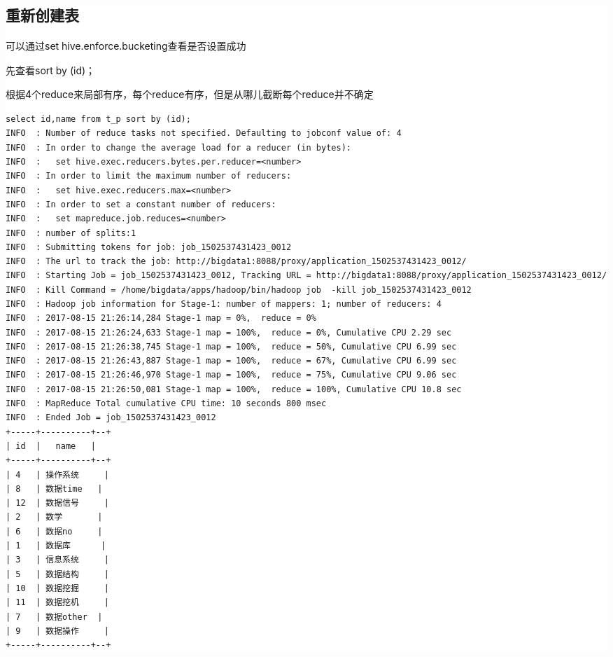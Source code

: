 ## 重新创建表



可以通过set hive.enforce.bucketing查看是否设置成功

先查看sort by (id)；

根据4个reduce来局部有序，每个reduce有序，但是从哪儿截断每个reduce并不确定

```
select id,name from t_p sort by (id);
INFO  : Number of reduce tasks not specified. Defaulting to jobconf value of: 4
INFO  : In order to change the average load for a reducer (in bytes):
INFO  :   set hive.exec.reducers.bytes.per.reducer=<number>
INFO  : In order to limit the maximum number of reducers:
INFO  :   set hive.exec.reducers.max=<number>
INFO  : In order to set a constant number of reducers:
INFO  :   set mapreduce.job.reduces=<number>
INFO  : number of splits:1
INFO  : Submitting tokens for job: job_1502537431423_0012
INFO  : The url to track the job: http://bigdata1:8088/proxy/application_1502537431423_0012/
INFO  : Starting Job = job_1502537431423_0012, Tracking URL = http://bigdata1:8088/proxy/application_1502537431423_0012/
INFO  : Kill Command = /home/bigdata/apps/hadoop/bin/hadoop job  -kill job_1502537431423_0012
INFO  : Hadoop job information for Stage-1: number of mappers: 1; number of reducers: 4
INFO  : 2017-08-15 21:26:14,284 Stage-1 map = 0%,  reduce = 0%
INFO  : 2017-08-15 21:26:24,633 Stage-1 map = 100%,  reduce = 0%, Cumulative CPU 2.29 sec
INFO  : 2017-08-15 21:26:38,745 Stage-1 map = 100%,  reduce = 50%, Cumulative CPU 6.99 sec
INFO  : 2017-08-15 21:26:43,887 Stage-1 map = 100%,  reduce = 67%, Cumulative CPU 6.99 sec
INFO  : 2017-08-15 21:26:46,970 Stage-1 map = 100%,  reduce = 75%, Cumulative CPU 9.06 sec
INFO  : 2017-08-15 21:26:50,081 Stage-1 map = 100%,  reduce = 100%, Cumulative CPU 10.8 sec
INFO  : MapReduce Total cumulative CPU time: 10 seconds 800 msec
INFO  : Ended Job = job_1502537431423_0012
+-----+----------+--+
| id  |   name   |
+-----+----------+--+
| 4   | 操作系统     |
| 8   | 数据time   |
| 12  | 数据信号     |
| 2   | 数学       |
| 6   | 数据no     |
| 1   | 数据库      |
| 3   | 信息系统     |
| 5   | 数据结构     |
| 10  | 数据挖掘     |
| 11  | 数据挖机     |
| 7   | 数据other  |
| 9   | 数据操作     |
+-----+----------+--+
```


